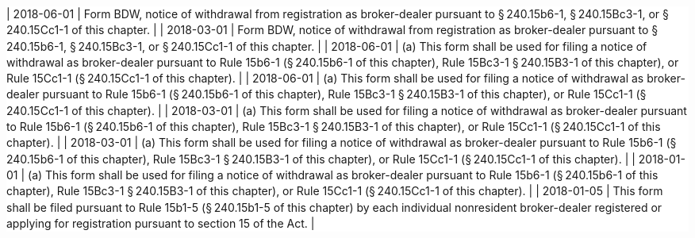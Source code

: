 | 2018-06-01 | Form BDW, notice of withdrawal from registration as broker-dealer pursuant to § 240.15b6-1, § 240.15Bc3-1, or § 240.15Cc1-1 of this chapter.                                                                                                                                                                                                                                                                                                                                                                                                                                                                                                                                                        |
| 2018-03-01 | Form BDW, notice of withdrawal from registration as broker-dealer pursuant to § 240.15b6-1, § 240.15Bc3-1, or § 240.15Cc1-1 of this chapter.                                                                                                                                                                                                                                                                                                                                                                                                                                                                                                                                                        |
| 2018-06-01 | (a) This form shall be used for filing a notice of withdrawal as broker-dealer pursuant to Rule 15b6-1 (&#167;&#8201;240.15b6-1 of this chapter), Rule 15Bc3-1 &#167;&#8201;240.15B3-1 of this chapter), or Rule 15Cc1-1 (&#167;&#8201;240.15Cc1-1 of this chapter).                                                                                                                                                                                                                                                                                                                                                                                                                                |
| 2018-06-01 | (a) This form shall be used for filing a notice of withdrawal as broker-dealer pursuant to Rule 15b6-1 (&#167;&#8201;240.15b6-1 of this chapter), Rule 15Bc3-1 &#167;&#8201;240.15B3-1 of this chapter), or Rule 15Cc1-1 (&#167;&#8201;240.15Cc1-1 of this chapter).                                                                                                                                                                                                                                                                                                                                                                                                                                |
| 2018-03-01 | (a) This form shall be used for filing a notice of withdrawal as broker-dealer pursuant to Rule 15b6-1 (&#167;&#8201;240.15b6-1 of this chapter), Rule 15Bc3-1 &#167;&#8201;240.15B3-1 of this chapter), or Rule 15Cc1-1 (&#167;&#8201;240.15Cc1-1 of this chapter).                                                                                                                                                                                                                                                                                                                                                                                                                                |
| 2018-03-01 | (a) This form shall be used for filing a notice of withdrawal as broker-dealer pursuant to Rule 15b6-1 (&#167;&#8201;240.15b6-1 of this chapter), Rule 15Bc3-1 &#167;&#8201;240.15B3-1 of this chapter), or Rule 15Cc1-1 (&#167;&#8201;240.15Cc1-1 of this chapter).                                                                                                                                                                                                                                                                                                                                                                                                                                |
| 2018-01-01 | (a) This form shall be used for filing a notice of withdrawal as broker-dealer pursuant to Rule 15b6-1 (&#167;&#8201;240.15b6-1 of this chapter), Rule 15Bc3-1 &#167;&#8201;240.15B3-1 of this chapter), or Rule 15Cc1-1 (&#167;&#8201;240.15Cc1-1 of this chapter).                                                                                                                                                                                                                                                                                                                                                                                                                                |
| 2018-01-05 | This form shall be filed pursuant to Rule 15b1-5 (&#167;&#8201;240.15b1-5 of this chapter) by each individual nonresident broker-dealer registered or applying for registration pursuant to section 15 of the Act.                                                                                                                                                                                                                                                                                                                                                                                                                                                                                  |